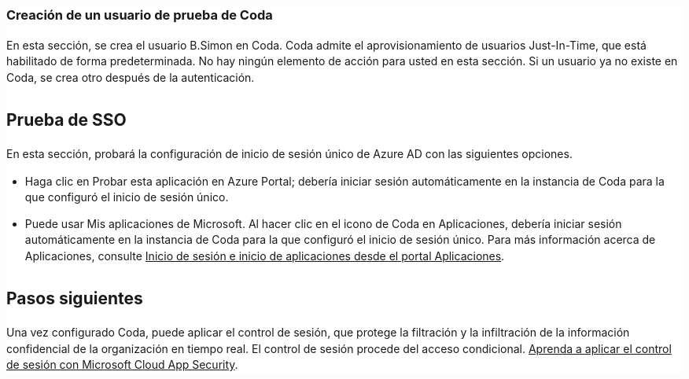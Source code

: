 ### <a name="create-coda-test-user"></a>Creación de un usuario de prueba de Coda

En esta sección, se crea el usuario B.Simon en Coda. Coda admite el aprovisionamiento de usuarios Just-In-Time, que está habilitado de forma predeterminada. No hay ningún elemento de acción para usted en esta sección. Si un usuario ya no existe en Coda, se crea otro después de la autenticación.

## <a name="test-sso"></a>Prueba de SSO

En esta sección, probará la configuración de inicio de sesión único de Azure AD con las siguientes opciones.

* Haga clic en Probar esta aplicación en Azure Portal; debería iniciar sesión automáticamente en la instancia de Coda para la que configuró el inicio de sesión único.

* Puede usar Mis aplicaciones de Microsoft. Al hacer clic en el icono de Coda en Aplicaciones, debería iniciar sesión automáticamente en la instancia de Coda para la que configuró el inicio de sesión único. Para más información acerca de Aplicaciones, consulte [Inicio de sesión e inicio de aplicaciones desde el portal Aplicaciones](../user-help/my-apps-portal-end-user-access.md).

## <a name="next-steps"></a>Pasos siguientes

Una vez configurado Coda, puede aplicar el control de sesión, que protege la filtración y la infiltración de la información confidencial de la organización en tiempo real. El control de sesión procede del acceso condicional. [Aprenda a aplicar el control de sesión con Microsoft Cloud App Security](/cloud-app-security/proxy-deployment-aad).
